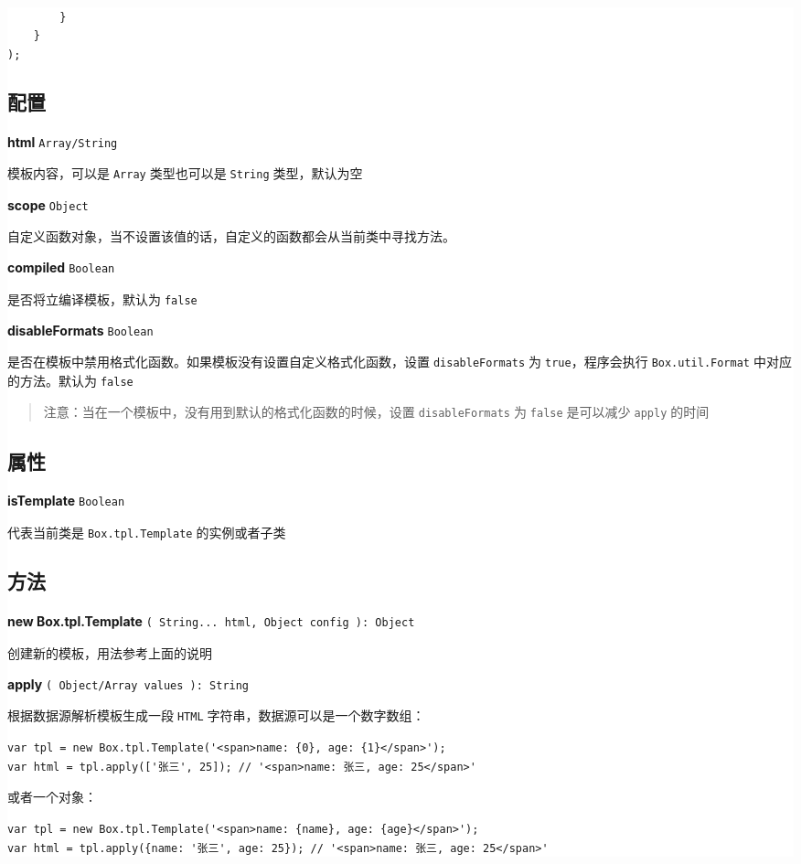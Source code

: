 ```
        }
    }
);
```






## 配置

**html** `Array/String`

模板内容，可以是 `Array` 类型也可以是 `String` 类型，默认为空

**scope** `Object`

自定义函数对象，当不设置该值的话，自定义的函数都会从当前类中寻找方法。

**compiled** `Boolean`

是否将立编译模板，默认为 `false`

**disableFormats** `Boolean`

是否在模板中禁用格式化函数。如果模板没有设置自定义格式化函数，设置 `disableFormats` 为 `true`，程序会执行 `Box.util.Format` 中对应的方法。默认为 `false`

> 注意：当在一个模板中，没有用到默认的格式化函数的时候，设置 `disableFormats` 为 `false` 是可以减少 `apply` 的时间

## 属性


**isTemplate** `Boolean`

代表当前类是 `Box.tpl.Template` 的实例或者子类

## 方法

**new Box.tpl.Template** `( String... html, Object config ): Object`

创建新的模板，用法参考上面的说明

**apply** `( Object/Array values ): String`

根据数据源解析模板生成一段 `HTML` 字符串，数据源可以是一个数字数组：

```
var tpl = new Box.tpl.Template('<span>name: {0}, age: {1}</span>');
var html = tpl.apply(['张三', 25]); // '<span>name: 张三, age: 25</span>'
```

或者一个对象：

```
var tpl = new Box.tpl.Template('<span>name: {name}, age: {age}</span>');
var html = tpl.apply({name: '张三', age: 25}); // '<span>name: 张三, age: 25</span>'
```

